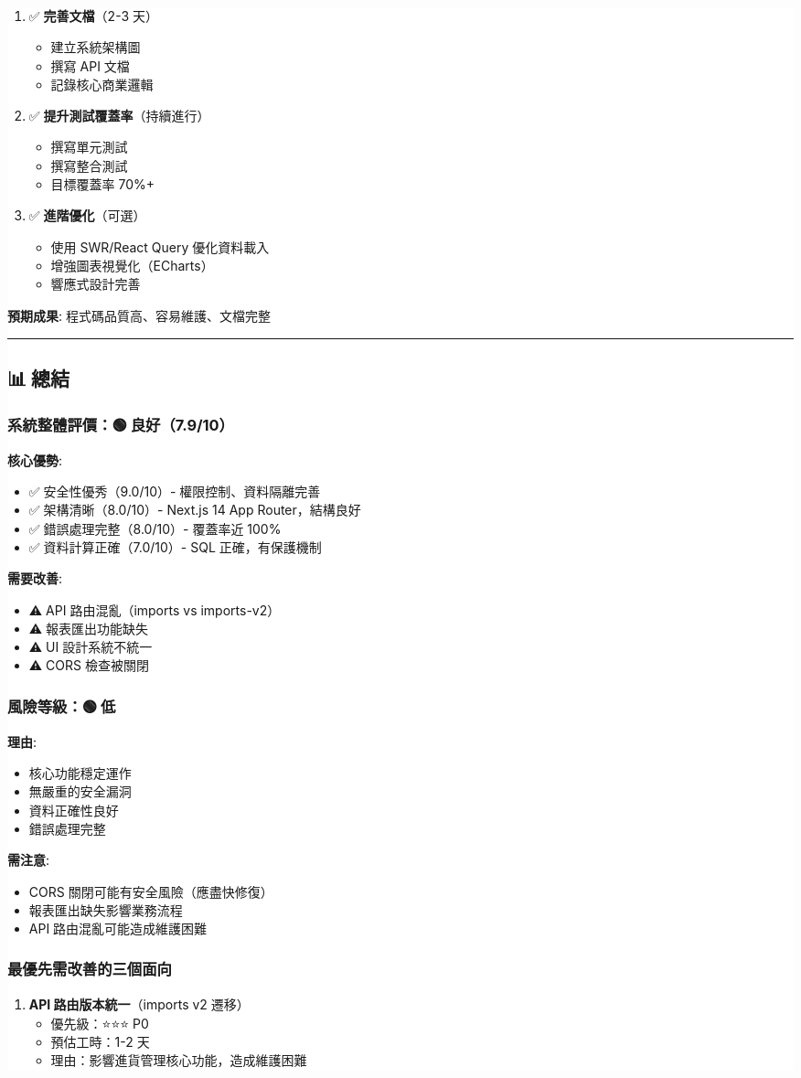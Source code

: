 1. ✅ **完善文檔**（2-3 天）
   - 建立系統架構圖
   - 撰寫 API 文檔
   - 記錄核心商業邏輯

2. ✅ **提升測試覆蓋率**（持續進行）
   - 撰寫單元測試
   - 撰寫整合測試
   - 目標覆蓋率 70%+

3. ✅ **進階優化**（可選）
   - 使用 SWR/React Query 優化資料載入
   - 增強圖表視覺化（ECharts）
   - 響應式設計完善

**預期成果**: 程式碼品質高、容易維護、文檔完整

---

## 📊 總結

### 系統整體評價：🟢 良好（7.9/10）

**核心優勢**:
- ✅ 安全性優秀（9.0/10）- 權限控制、資料隔離完善
- ✅ 架構清晰（8.0/10）- Next.js 14 App Router，結構良好
- ✅ 錯誤處理完整（8.0/10）- 覆蓋率近 100%
- ✅ 資料計算正確（7.0/10）- SQL 正確，有保護機制

**需要改善**:
- ⚠️ API 路由混亂（imports vs imports-v2）
- ⚠️ 報表匯出功能缺失
- ⚠️ UI 設計系統不統一
- ⚠️ CORS 檢查被關閉

### 風險等級：🟢 低

**理由**:
- 核心功能穩定運作
- 無嚴重的安全漏洞
- 資料正確性良好
- 錯誤處理完整

**需注意**:
- CORS 關閉可能有安全風險（應盡快修復）
- 報表匯出缺失影響業務流程
- API 路由混亂可能造成維護困難

### 最優先需改善的三個面向

1. **API 路由版本統一**（imports v2 遷移）
   - 優先級：⭐⭐⭐ P0
   - 預估工時：1-2 天
   - 理由：影響進貨管理核心功能，造成維護困難
